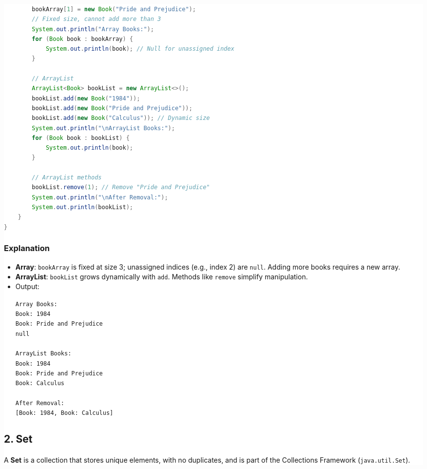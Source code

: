 ```java
        bookArray[1] = new Book("Pride and Prejudice");
        // Fixed size, cannot add more than 3
        System.out.println("Array Books:");
        for (Book book : bookArray) {
            System.out.println(book); // Null for unassigned index
        }

        // ArrayList
        ArrayList<Book> bookList = new ArrayList<>();
        bookList.add(new Book("1984"));
        bookList.add(new Book("Pride and Prejudice"));
        bookList.add(new Book("Calculus")); // Dynamic size
        System.out.println("\nArrayList Books:");
        for (Book book : bookList) {
            System.out.println(book);
        }

        // ArrayList methods
        bookList.remove(1); // Remove "Pride and Prejudice"
        System.out.println("\nAfter Removal:");
        System.out.println(bookList);
    }
}
```

### Explanation
- **Array**: `bookArray` is fixed at size 3; unassigned indices (e.g., index 2) are `null`. Adding more books requires a new array.
- **ArrayList**: `bookList` grows dynamically with `add`. Methods like `remove` simplify manipulation.
- Output:
  ```
  Array Books:
  Book: 1984
  Book: Pride and Prejudice
  null

  ArrayList Books:
  Book: 1984
  Book: Pride and Prejudice
  Book: Calculus

  After Removal:
  [Book: 1984, Book: Calculus]
  ```

## 2. Set
A **Set** is a collection that stores unique elements, with no duplicates, and is part of the Collections Framework (`java.util.Set`).
